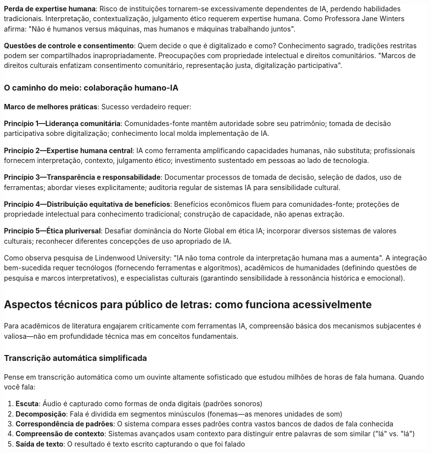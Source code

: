 **Perda de expertise humana**: Risco de instituições tornarem-se excessivamente dependentes de IA, perdendo habilidades tradicionais. Interpretação, contextualização, julgamento ético requerem expertise humana. Como Professora Jane Winters afirma: "Não é humanos versus máquinas, mas humanos e máquinas trabalhando juntos".

**Questões de controle e consentimento**: Quem decide o que é digitalizado e como? Conhecimento sagrado, tradições restritas podem ser compartilhados inapropriadamente. Preocupações com propriedade intelectual e direitos comunitários. "Marcos de direitos culturais enfatizam consentimento comunitário, representação justa, digitalização participativa".

### O caminho do meio: colaboração humano-IA

**Marco de melhores práticas**: Sucesso verdadeiro requer:

**Princípio 1—Liderança comunitária**: Comunidades-fonte mantêm autoridade sobre seu patrimônio; tomada de decisão participativa sobre digitalização; conhecimento local molda implementação de IA.

**Princípio 2—Expertise humana central**: IA como ferramenta amplificando capacidades humanas, não substituta; profissionais fornecem interpretação, contexto, julgamento ético; investimento sustentado em pessoas ao lado de tecnologia.

**Princípio 3—Transparência e responsabilidade**: Documentar processos de tomada de decisão, seleção de dados, uso de ferramentas; abordar vieses explicitamente; auditoria regular de sistemas IA para sensibilidade cultural.

**Princípio 4—Distribuição equitativa de benefícios**: Benefícios econômicos fluem para comunidades-fonte; proteções de propriedade intelectual para conhecimento tradicional; construção de capacidade, não apenas extração.

**Princípio 5—Ética pluriversal**: Desafiar dominância do Norte Global em ética IA; incorporar diversos sistemas de valores culturais; reconhecer diferentes concepções de uso apropriado de IA.

Como observa pesquisa de Lindenwood University: "IA não toma controle da interpretação humana mas a aumenta". A integração bem-sucedida requer tecnólogos (fornecendo ferramentas e algoritmos), acadêmicos de humanidades (definindo questões de pesquisa e marcos interpretativos), e especialistas culturais (garantindo sensibilidade à ressonância histórica e emocional).

## Aspectos técnicos para público de letras: como funciona acessivelmente

Para acadêmicos de literatura engajarem criticamente com ferramentas IA, compreensão básica dos mecanismos subjacentes é valiosa—não em profundidade técnica mas em conceitos fundamentais.

### Transcrição automática simplificada

Pense em transcrição automática como um ouvinte altamente sofisticado que estudou milhões de horas de fala humana. Quando você fala:

1. **Escuta**: Áudio é capturado como formas de onda digitais (padrões sonoros)
2. **Decomposição**: Fala é dividida em segmentos minúsculos (fonemas—as menores unidades de som)
3. **Correspondência de padrões**: O sistema compara esses padrões contra vastos bancos de dados de fala conhecida
4. **Compreensão de contexto**: Sistemas avançados usam contexto para distinguir entre palavras de som similar ("lá" vs. "lá")
5. **Saída de texto**: O resultado é texto escrito capturando o que foi falado
